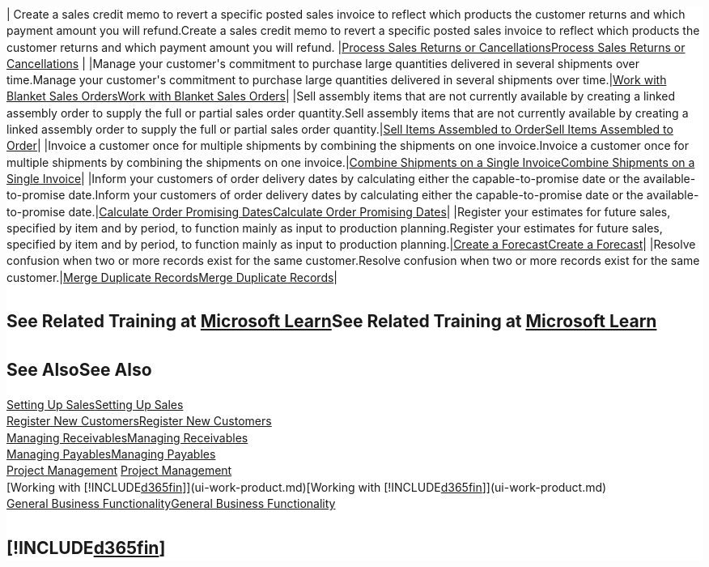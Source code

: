 | <span data-ttu-id="9b06d-148">Create a sales credit memo to revert a specific posted sales invoice to reflect which products the customer returns and which payment amount you will refund.</span><span class="sxs-lookup"><span data-stu-id="9b06d-148">Create a sales credit memo to revert a specific posted sales invoice to reflect which products the customer returns and which payment amount you will refund.</span></span> |[<span data-ttu-id="9b06d-149">Process Sales Returns or Cancellations</span><span class="sxs-lookup"><span data-stu-id="9b06d-149">Process Sales Returns or Cancellations</span></span>](sales-how-process-sales-returns-cancellations.md) |
|<span data-ttu-id="9b06d-150">Manage your customer's commitment to purchase large quantities delivered in several shipments over time.</span><span class="sxs-lookup"><span data-stu-id="9b06d-150">Manage your customer's commitment to purchase large quantities delivered in several shipments over time.</span></span>|[<span data-ttu-id="9b06d-151">Work with Blanket Sales Orders</span><span class="sxs-lookup"><span data-stu-id="9b06d-151">Work with Blanket Sales Orders</span></span>](sales-how-to-create-blanket-sales-orders.md)|
|<span data-ttu-id="9b06d-152">Sell assembly items that are not currently available by creating a linked assembly order to supply the full or partial sales order quantity.</span><span class="sxs-lookup"><span data-stu-id="9b06d-152">Sell assembly items that are not currently available by creating a linked assembly order to supply the full or partial sales order quantity.</span></span>|[<span data-ttu-id="9b06d-153">Sell Items Assembled to Order</span><span class="sxs-lookup"><span data-stu-id="9b06d-153">Sell Items Assembled to Order</span></span>](assembly-how-to-sell-items-assembled-to-order.md)|
|<span data-ttu-id="9b06d-154">Invoice a customer once for multiple shipments by combining the shipments on one invoice.</span><span class="sxs-lookup"><span data-stu-id="9b06d-154">Invoice a customer once for multiple shipments by combining the shipments on one invoice.</span></span>|[<span data-ttu-id="9b06d-155">Combine Shipments on a Single Invoice</span><span class="sxs-lookup"><span data-stu-id="9b06d-155">Combine Shipments on a Single Invoice</span></span>](sales-how-to-combine-shipments-on-a-single-invoice.md)|
|<span data-ttu-id="9b06d-156">Inform your customers of order delivery dates by calculating either the capable-to-promise date or the available-to-promise date.</span><span class="sxs-lookup"><span data-stu-id="9b06d-156">Inform your customers of order delivery dates by calculating either the capable-to-promise date or the available-to-promise date.</span></span>|[<span data-ttu-id="9b06d-157">Calculate Order Promising Dates</span><span class="sxs-lookup"><span data-stu-id="9b06d-157">Calculate Order Promising Dates</span></span>](sales-how-to-calculate-order-promising-dates.md)|
|<span data-ttu-id="9b06d-158">Register your estimates for future sales, specified by item and by period, to function mainly as input to production planning.</span><span class="sxs-lookup"><span data-stu-id="9b06d-158">Register your estimates for future sales, specified by item and by period, to function mainly as input to production planning.</span></span>|[<span data-ttu-id="9b06d-159">Create a Forecast</span><span class="sxs-lookup"><span data-stu-id="9b06d-159">Create a Forecast</span></span>](production-how-to-create-a-forecast.md)|
|<span data-ttu-id="9b06d-160">Resolve confusion when two or more records exist for the same customer.</span><span class="sxs-lookup"><span data-stu-id="9b06d-160">Resolve confusion when two or more records exist for the same customer.</span></span>|[<span data-ttu-id="9b06d-161">Merge Duplicate Records</span><span class="sxs-lookup"><span data-stu-id="9b06d-161">Merge Duplicate Records</span></span>](sales-how-merge-duplicate-records.md)|

## <a name="see-related-training-at-microsoft-learnlearnpathssell-items-services-dynamics-365-business-central"></a><span data-ttu-id="9b06d-162">See Related Training at [Microsoft Learn](/learn/paths/sell-items-services-dynamics-365-business-central/)</span><span class="sxs-lookup"><span data-stu-id="9b06d-162">See Related Training at [Microsoft Learn](/learn/paths/sell-items-services-dynamics-365-business-central/)</span></span>

## <a name="see-also"></a><span data-ttu-id="9b06d-163">See Also</span><span class="sxs-lookup"><span data-stu-id="9b06d-163">See Also</span></span>
[<span data-ttu-id="9b06d-164">Setting Up Sales</span><span class="sxs-lookup"><span data-stu-id="9b06d-164">Setting Up Sales</span></span>](sales-setup-sales.md)  
[<span data-ttu-id="9b06d-165">Register New Customers</span><span class="sxs-lookup"><span data-stu-id="9b06d-165">Register New Customers</span></span>](sales-how-register-new-customers.md)  
[<span data-ttu-id="9b06d-166">Managing Receivables</span><span class="sxs-lookup"><span data-stu-id="9b06d-166">Managing Receivables</span></span>](receivables-manage-receivables.md)  
[<span data-ttu-id="9b06d-167">Managing Payables</span><span class="sxs-lookup"><span data-stu-id="9b06d-167">Managing Payables</span></span>](payables-manage-payables.md)  
<span data-ttu-id="9b06d-168">[Project Management](projects-manage-projects.md)  </span><span class="sxs-lookup"><span data-stu-id="9b06d-168">[Project Management](projects-manage-projects.md)  </span></span>  
<span data-ttu-id="9b06d-169">[Working with [!INCLUDE[d365fin](includes/d365fin_md.md)]](ui-work-product.md)</span><span class="sxs-lookup"><span data-stu-id="9b06d-169">[Working with [!INCLUDE[d365fin](includes/d365fin_md.md)]](ui-work-product.md)</span></span>  
[<span data-ttu-id="9b06d-170">General Business Functionality</span><span class="sxs-lookup"><span data-stu-id="9b06d-170">General Business Functionality</span></span>](ui-across-business-areas.md)

## [!INCLUDE[d365fin](includes/free_trial_md.md)]  
